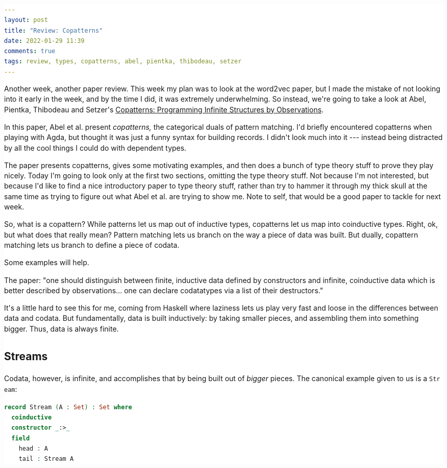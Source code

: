 ```yaml
---
layout: post
title: "Review: Copatterns"
date: 2022-01-29 11:39
comments: true
tags: review, types, copatterns, abel, pientka, thibodeau, setzer
---
```


Another week, another paper review. This week my plan was to look at the
word2vec paper, but I made the mistake of not looking into it early in the week,
and by the time I did, it was extremely underwhelming. So instead, we're going
to take a look at Abel, Pientka, Thibodeau and Setzer's [Copatterns: Programming
Infinite Structures by Observations][copatterns].

[copatterns]: http://www2.tcs.ifi.lmu.de/~abel/popl13.pdf

In this paper, Abel et al. present *copatterns,* the categorical duals of
pattern matching. I'd briefly encountered copatterns when playing with Agda, but
thought it was just a funny syntax for building records. I didn't look much into
it --- instead being distracted by all the cool things I could do with dependent
types.

The paper presents copatterns, gives some motivating examples, and then does a
bunch of type theory stuff to prove they play nicely. Today I'm going to look
only at the first two sections, omitting the type theory stuff. Not because I'm
not interested, but because I'd like to find a nice introductory paper to type
theory stuff, rather than try to hammer it through my thick skull at the same
time as trying to figure out what Abel et al. are trying to show me. Note to
self, that would be a good paper to tackle for next week.

So, what is a copattern? While patterns let us map out of inductive types,
copatterns let us map into coinductive types. Right, ok, but what does that
really mean? Pattern matching lets us branch on the way a piece of data was
built. But dually, copattern matching lets us branch to define a piece of
codata.

Some examples will help.

The paper: "one should distinguish between finite, inductive data defined by
constructors and infinite, coinductive data which is better described by
observations... one can declare codatatypes via a list of their destructors."

It's a little hard to see this for me, coming from Haskell where laziness lets
us play very fast and loose in the differences between data and codata. But
fundamentally, data is built inductively: by taking smaller pieces, and
assembling them into something bigger. Thus, data is always finite.

## Streams

Codata, however, is infinite, and accomplishes that by being built out of
*bigger* pieces. The canonical example given to us is a `Stream`:

```agda
record Stream (A : Set) : Set where
  coinductive
  constructor _:>_
  field
    head : A
    tail : Stream A
```

